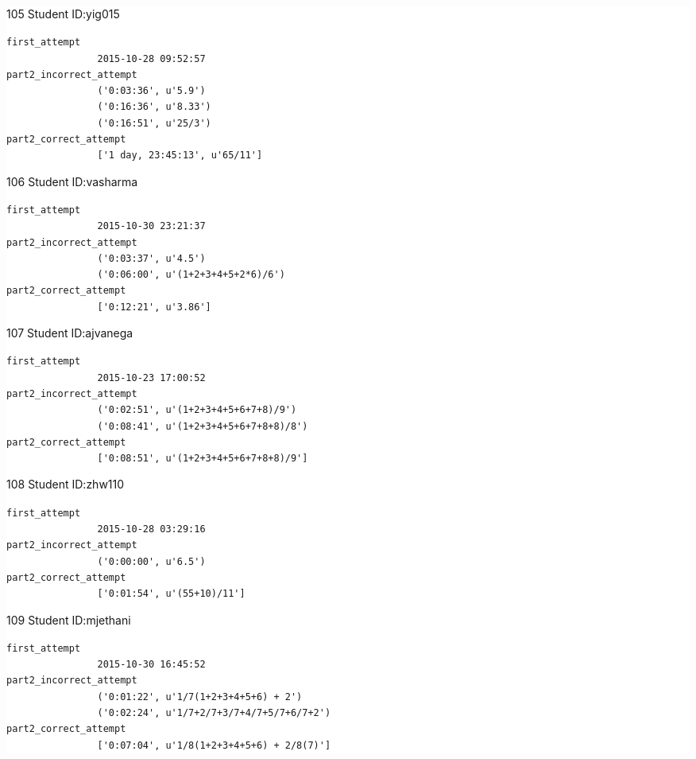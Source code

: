 105 Student ID:yig015

	first_attempt
					2015-10-28 09:52:57
	part2_incorrect_attempt
					('0:03:36', u'5.9')
					('0:16:36', u'8.33')
					('0:16:51', u'25/3')
	part2_correct_attempt
					['1 day, 23:45:13', u'65/11']

106 Student ID:vasharma

	first_attempt
					2015-10-30 23:21:37
	part2_incorrect_attempt
					('0:03:37', u'4.5')
					('0:06:00', u'(1+2+3+4+5+2*6)/6')
	part2_correct_attempt
					['0:12:21', u'3.86']

107 Student ID:ajvanega

	first_attempt
					2015-10-23 17:00:52
	part2_incorrect_attempt
					('0:02:51', u'(1+2+3+4+5+6+7+8)/9')
					('0:08:41', u'(1+2+3+4+5+6+7+8+8)/8')
	part2_correct_attempt
					['0:08:51', u'(1+2+3+4+5+6+7+8+8)/9']

108 Student ID:zhw110

	first_attempt
					2015-10-28 03:29:16
	part2_incorrect_attempt
					('0:00:00', u'6.5')
	part2_correct_attempt
					['0:01:54', u'(55+10)/11']

109 Student ID:mjethani

	first_attempt
					2015-10-30 16:45:52
	part2_incorrect_attempt
					('0:01:22', u'1/7(1+2+3+4+5+6) + 2')
					('0:02:24', u'1/7+2/7+3/7+4/7+5/7+6/7+2')
	part2_correct_attempt
					['0:07:04', u'1/8(1+2+3+4+5+6) + 2/8(7)']










